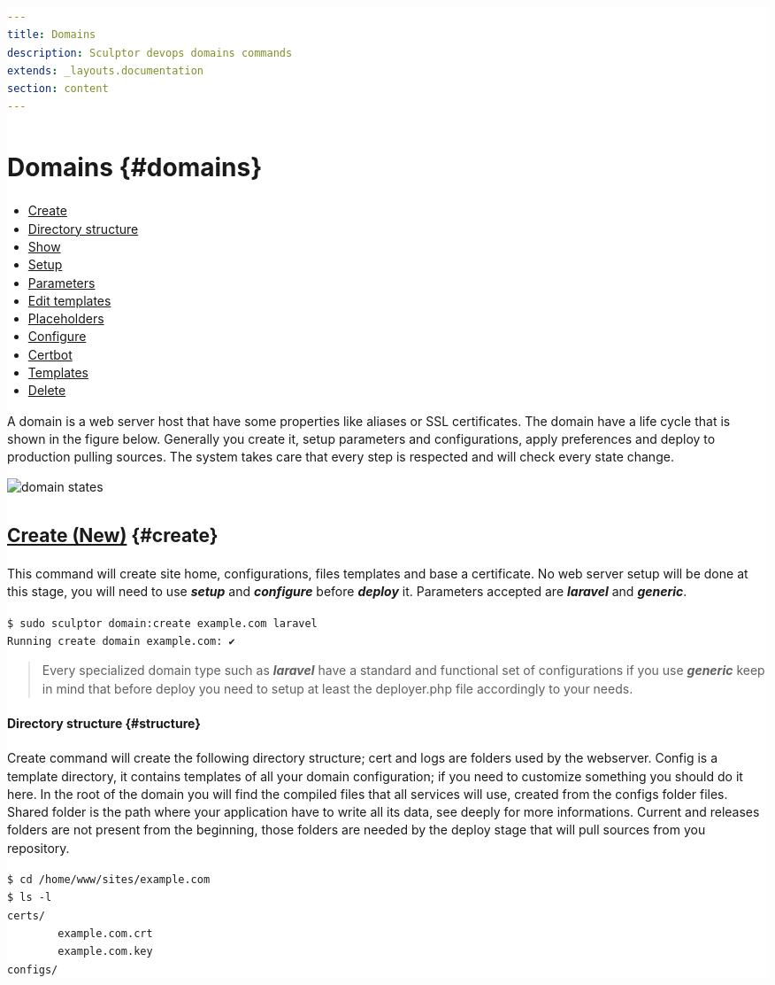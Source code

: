 ```yaml
---
title: Domains
description: Sculptor devops domains commands
extends: _layouts.documentation
section: content
---
```


# Domains {#domains}

- [Create](#create)
 - [Directory structure](#structure)
- [Show](#show)
- [Setup](#setup)
 - [Parameters](#setup-parameters)
 - [Edit templates](#edit-templates)
 - [Placeholders](#placeholders)
- [Configure](#configure)
- [Certbot](#certbot)
- [Templates](#templates)
- [Delete](#delete)

A domain is a web server host that have some properties like aliases or SSL certificates.
The domain have a life cycle that is shown in the figure below. Generally you create it, setup parameters and configurations, apply preferences
and deploy to production pulling sources. The system takes care that every step is respected and will check every state change.

![domain states](/assets/img/states.png)

## [Create (New)](#create) {#create}
This command will create site home, configurations, files templates and base a certificate. No web server setup will be done at this stage,
you will need to use ***setup*** and ***configure*** before ***deploy*** it. Parameters accepted are ***laravel*** and ***generic***.

```shell
$ sudo sculptor domain:create example.com laravel
Running create domain example.com: ✔
```

> Every specialized domain type such as ***laravel*** have a standard and functional set of configurations
> if you use ***generic*** keep in mind that before deploy you need to setup at least the deployer.php file accordingly to your needs.

#### Directory structure {#structure}
Create command will create the following directory structure; cert and logs are folders used by the webserver. Config is a template directory,
it contains templates of all your domain configuration; if you need to customize something you should do it here. In the root of the
domain you will find the compiled files that all services will use, created from the configs folder files. Shared folder is the path where your application have to write all its data, see deeply for more informations. 
Current and releases folders are not present from the beginning, those folders are needed by the deploy stage that will pull sources from you repository.
```shell
$ cd /home/www/sites/example.com
$ ls -l
certs/
        example.com.crt
        example.com.key
configs/
```